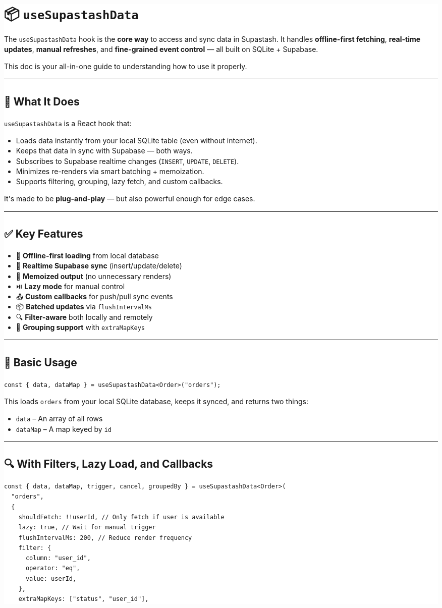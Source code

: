 # 📦 `useSupastashData`

The `useSupastashData` hook is the **core way** to access and sync data in Supastash.
It handles **offline-first fetching**, **real-time updates**, **manual refreshes**, and **fine-grained event control** — all built on SQLite + Supabase.

This doc is your all-in-one guide to understanding how to use it properly.

---

## 🧠 What It Does

`useSupastashData` is a React hook that:

- Loads data instantly from your local SQLite table (even without internet).
- Keeps that data in sync with Supabase — both ways.
- Subscribes to Supabase realtime changes (`INSERT`, `UPDATE`, `DELETE`).
- Minimizes re-renders via smart batching + memoization.
- Supports filtering, grouping, lazy fetch, and custom callbacks.

It's made to be **plug-and-play** — but also powerful enough for edge cases.

---

## ✅ Key Features

- 🔄 **Offline-first loading** from local database
- 🔌 **Realtime Supabase sync** (insert/update/delete)
- 🧠 **Memoized output** (no unnecessary renders)
- ⏯️ **Lazy mode** for manual control
- 📤 **Custom callbacks** for push/pull sync events
- 📦 **Batched updates** via `flushIntervalMs`
- 🔍 **Filter-aware** both locally and remotely
- 🧩 **Grouping support** with `extraMapKeys`

---

## 🧪 Basic Usage

```tsx
const { data, dataMap } = useSupastashData<Order>("orders");
```

This loads `orders` from your local SQLite database, keeps it synced, and returns two things:

- `data` – An array of all rows
- `dataMap` – A map keyed by `id`

---

## 🔍 With Filters, Lazy Load, and Callbacks

```tsx
const { data, dataMap, trigger, cancel, groupedBy } = useSupastashData<Order>(
  "orders",
  {
    shouldFetch: !!userId, // Only fetch if user is available
    lazy: true, // Wait for manual trigger
    flushIntervalMs: 200, // Reduce render frequency
    filter: {
      column: "user_id",
      operator: "eq",
      value: userId,
    },
    extraMapKeys: ["status", "user_id"],
```
